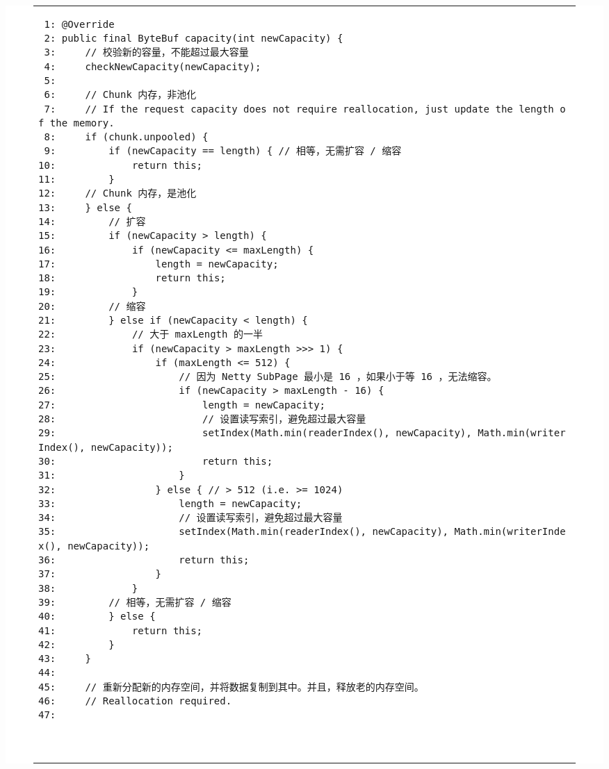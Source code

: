 <figure class="highlight java"><table><tbody><tr><td class="code"><pre><span class="line"> <span class="number">1</span>: <span class="meta">@Override</span></span><br><span class="line"> <span class="number">2</span>: <span class="function"><span class="keyword">public</span> <span class="keyword">final</span> ByteBuf <span class="title">capacity</span><span class="params">(<span class="keyword">int</span> newCapacity)</span> </span>{</span><br><span class="line"> <span class="number">3</span>:     <span class="comment">// 校验新的容量，不能超过最大容量</span></span><br><span class="line"> <span class="number">4</span>:     checkNewCapacity(newCapacity);</span><br><span class="line"> <span class="number">5</span>: </span><br><span class="line"> <span class="number">6</span>:     <span class="comment">// Chunk 内存，非池化</span></span><br><span class="line"> <span class="number">7</span>:     <span class="comment">// If the request capacity does not require reallocation, just update the length of the memory.</span></span><br><span class="line"> <span class="number">8</span>:     <span class="keyword">if</span> (chunk.unpooled) {</span><br><span class="line"> <span class="number">9</span>:         <span class="keyword">if</span> (newCapacity == length) { <span class="comment">// 相等，无需扩容 / 缩容</span></span><br><span class="line"><span class="number">10</span>:             <span class="keyword">return</span> <span class="keyword">this</span>;</span><br><span class="line"><span class="number">11</span>:         }</span><br><span class="line"><span class="number">12</span>:     <span class="comment">// Chunk 内存，是池化</span></span><br><span class="line"><span class="number">13</span>:     } <span class="keyword">else</span> {</span><br><span class="line"><span class="number">14</span>:         <span class="comment">// 扩容</span></span><br><span class="line"><span class="number">15</span>:         <span class="keyword">if</span> (newCapacity &gt; length) {</span><br><span class="line"><span class="number">16</span>:             <span class="keyword">if</span> (newCapacity &lt;= maxLength) {</span><br><span class="line"><span class="number">17</span>:                 length = newCapacity;</span><br><span class="line"><span class="number">18</span>:                 <span class="keyword">return</span> <span class="keyword">this</span>;</span><br><span class="line"><span class="number">19</span>:             }</span><br><span class="line"><span class="number">20</span>:         <span class="comment">// 缩容</span></span><br><span class="line"><span class="number">21</span>:         } <span class="keyword">else</span> <span class="keyword">if</span> (newCapacity &lt; length) {</span><br><span class="line"><span class="number">22</span>:             <span class="comment">// 大于 maxLength 的一半</span></span><br><span class="line"><span class="number">23</span>:             <span class="keyword">if</span> (newCapacity &gt; maxLength &gt;&gt;&gt; <span class="number">1</span>) {</span><br><span class="line"><span class="number">24</span>:                 <span class="keyword">if</span> (maxLength &lt;= <span class="number">512</span>) {</span><br><span class="line"><span class="number">25</span>:                     <span class="comment">// 因为 Netty SubPage 最小是 16 ，如果小于等 16 ，无法缩容。</span></span><br><span class="line"><span class="number">26</span>:                     <span class="keyword">if</span> (newCapacity &gt; maxLength - <span class="number">16</span>) {</span><br><span class="line"><span class="number">27</span>:                         length = newCapacity;</span><br><span class="line"><span class="number">28</span>:                         <span class="comment">// 设置读写索引，避免超过最大容量</span></span><br><span class="line"><span class="number">29</span>:                         setIndex(Math.min(readerIndex(), newCapacity), Math.min(writerIndex(), newCapacity));</span><br><span class="line"><span class="number">30</span>:                         <span class="keyword">return</span> <span class="keyword">this</span>;</span><br><span class="line"><span class="number">31</span>:                     }</span><br><span class="line"><span class="number">32</span>:                 } <span class="keyword">else</span> { <span class="comment">// &gt; 512 (i.e. &gt;= 1024)</span></span><br><span class="line"><span class="number">33</span>:                     length = newCapacity;</span><br><span class="line"><span class="number">34</span>:                     <span class="comment">// 设置读写索引，避免超过最大容量</span></span><br><span class="line"><span class="number">35</span>:                     setIndex(Math.min(readerIndex(), newCapacity), Math.min(writerIndex(), newCapacity));</span><br><span class="line"><span class="number">36</span>:                     <span class="keyword">return</span> <span class="keyword">this</span>;</span><br><span class="line"><span class="number">37</span>:                 }</span><br><span class="line"><span class="number">38</span>:             }</span><br><span class="line"><span class="number">39</span>:         <span class="comment">// 相等，无需扩容 / 缩容</span></span><br><span class="line"><span class="number">40</span>:         } <span class="keyword">else</span> {</span><br><span class="line"><span class="number">41</span>:             <span class="keyword">return</span> <span class="keyword">this</span>;</span><br><span class="line"><span class="number">42</span>:         }</span><br><span class="line"><span class="number">43</span>:     }</span><br><span class="line"><span class="number">44</span>: </span><br><span class="line"><span class="number">45</span>:     <span class="comment">// 重新分配新的内存空间，并将数据复制到其中。并且，释放老的内存空间。</span></span><br><span class="line"><span class="number">46</span>:     <span class="comment">// Reallocation required.</span></span><br><span class="line"><span class="number">47</span>: